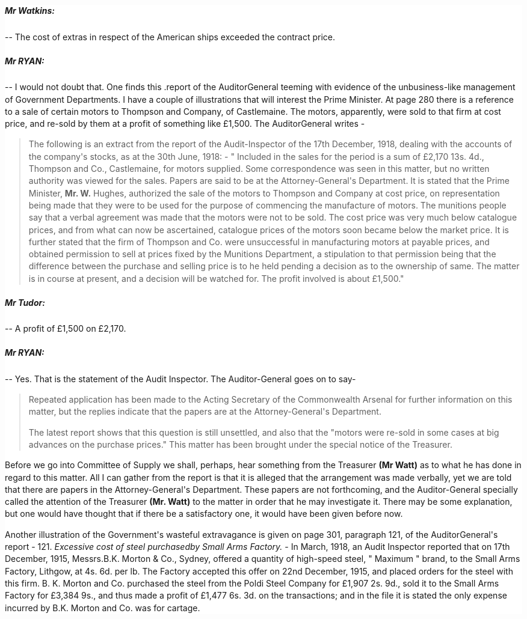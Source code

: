 ##### Mr Watkins:

-- The cost of extras in respect of the American ships exceeded the contract price. 

##### Mr RYAN:

-- I would not doubt that. One finds this .report of the AuditorGeneral teeming with evidence of the unbusiness-like management of Government Departments. I have a couple of illustrations that will interest the Prime Minister. At page 280 there is a reference to a sale of certain motors to Thompson and Company, of Castlemaine. The motors, apparently, were sold to that firm at cost price, and re-sold by them at a profit of something like £1,500. The AuditorGeneral writes - 

  >The following is an extract from the report of the Audit-Inspector of the 17th December, 1918, dealing with the accounts of the company's stocks, as at the 30th June, 1918: - " Included in the sales for the period is a sum of £2,170 13s. 4d., Thompson and Co., Castlemaine, for motors supplied. Some correspondence was seen in this matter, but no written authority was viewed for the sales. Papers are said to be at the Attorney-General's Department. It is stated that the Prime Minister,  **Mr. W.**  Hughes, authorized the sale of the motors to Thompson and Company at cost price, on representation being made that they were to be used for the purpose of commencing the manufacture of motors. The munitions people say that a verbal agreement was made that the motors were not to be sold. The cost price was very much below catalogue prices, and from what can now be ascertained, catalogue prices of the motors soon became below the market price. It is further stated that the firm of Thompson and Co. were unsuccessful in manufacturing motors at payable prices, and obtained permission to sell at prices fixed by the Munitions Department, a stipulation to that permission being that the difference between the purchase and selling price is to he held pending a decision as to the ownership of same. The matter is in course at present, and a decision will be watched for. The profit involved is about £1,500." 

##### Mr Tudor:

-- A profit of £1,500 on £2,170. 

##### Mr RYAN:

-- Yes. That is the statement of the Audit Inspector. The Auditor-General goes on to say- 

  >Repeated application has been made to the Acting Secretary of the Commonwealth Arsenal for further information on this matter, but the replies indicate that the papers are at the Attorney-General's Department. 
  >
  >The latest report shows that this question is still unsettled, and also that the "motors were re-sold in some cases at big advances on the purchase prices." This matter has been brought under the special notice of the Treasurer. 

Before we go into Committee of Supply we shall, perhaps, hear something from the Treasurer  **(Mr Watt)**  as to what he has done in regard to this matter. All I can gather from the report is that it is alleged that the arrangement was made verbally, yet we are told that there are papers in the Attorney-General's Department. These papers are not forthcoming, and the Auditor-General specially called the attention of the Treasurer  **(Mr. Watt)**  to the matter in order that he may investigate it. There may be some explanation, but one would have thought that if there be a satisfactory one, it would have been given before now. 

Another illustration of the Government's wasteful extravagance is given on page 301, paragraph 121, of the AuditorGeneral's report - 121.  *Excessive cost of steel purchasedby Small Arms Factory.*  - In March, 1918, an Audit Inspector reported that on 17th December, 1915, Messrs.B.K. Morton &amp; Co., Sydney, offered a quantity of high-speed steel, " Maximum " brand, to the Small Arms Factory, Lithgow, at 4s. 6d. per lb. The Factory accepted this offer on 22nd December, 1915, and placed orders for the steel with this firm. B. K. Morton and Co. purchased the steel from the Poldi Steel Company for £1,907 2s. 9d., sold it to the Small Arms Factory for £3,384 9s., and thus made a profit of £1,477 6s. 3d. on the transactions; and in the file it is stated the only expense incurred by B.K. Morton and Co. was for cartage. 
